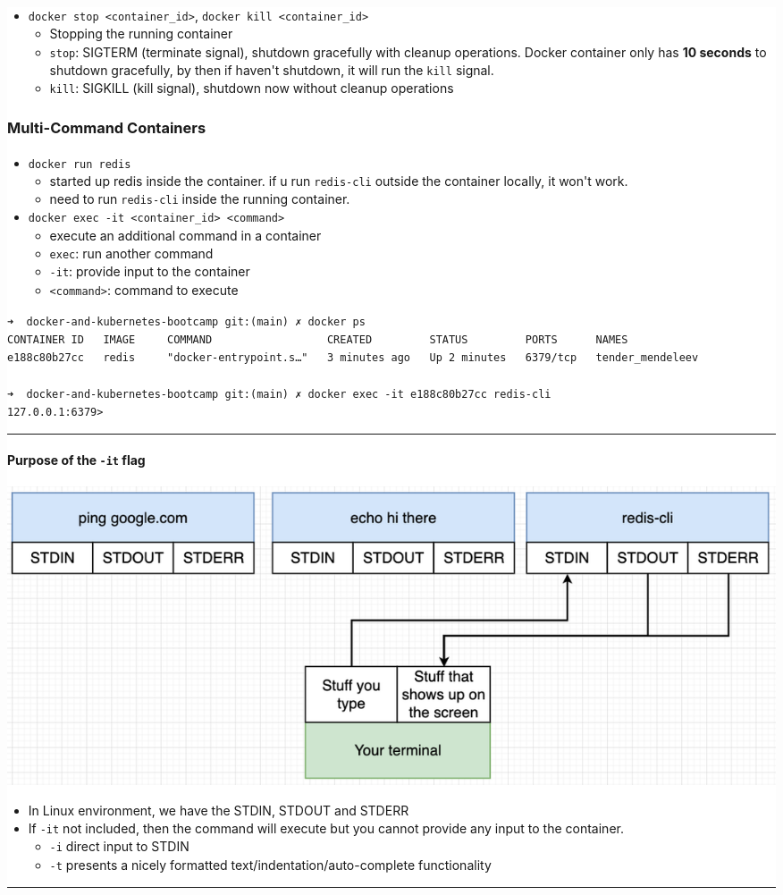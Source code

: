 - `docker stop <container_id>`, `docker kill <container_id>`
  - Stopping the running container
  - `stop`: SIGTERM (terminate signal), shutdown gracefully with cleanup operations. Docker container only has **10 seconds** to shutdown gracefully, by then if haven't shutdown, it will run the `kill` signal.
  - `kill`: SIGKILL (kill signal), shutdown now without cleanup operations

### Multi-Command Containers

- `docker run redis`
  - started up redis inside the container. if u run `redis-cli` outside the container locally, it won't work.
  - need to run `redis-cli` inside the running container.
- `docker exec -it <container_id> <command>`
  - execute an additional command in a container
  - `exec`: run another command
  - `-it`: provide input to the container
  - `<command>`: command to execute

```
➜  docker-and-kubernetes-bootcamp git:(main) ✗ docker ps
CONTAINER ID   IMAGE     COMMAND                  CREATED         STATUS         PORTS      NAMES
e188c80b27cc   redis     "docker-entrypoint.s…"   3 minutes ago   Up 2 minutes   6379/tcp   tender_mendeleev

➜  docker-and-kubernetes-bootcamp git:(main) ✗ docker exec -it e188c80b27cc redis-cli
127.0.0.1:6379>
```

---

#### Purpose of the `-it` flag

<img src="./diagrams/docker-14.png" />

- In Linux environment, we have the STDIN, STDOUT and STDERR
- If `-it` not included, then the command will execute but you cannot provide any input to the container.
  - `-i` direct input to STDIN
  - `-t` presents a nicely formatted text/indentation/auto-complete functionality

---